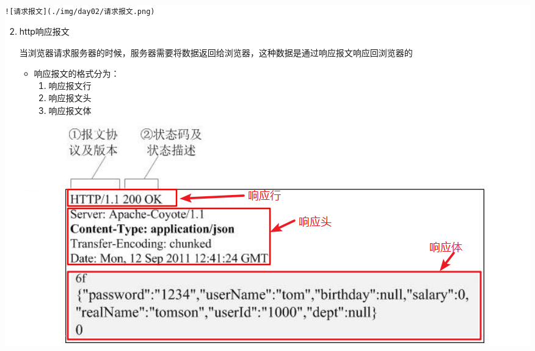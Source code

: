     ![请求报文](./img/day02/请求报文.png)

2. http响应报文

    当浏览器请求服务器的时候，服务器需要将数据返回给浏览器，这种数据是通过响应报文响应回浏览器的

    * 响应报文的格式分为：
        1. 响应报文行
        2. 响应报文头
        3. 响应报文体

    ![响应报文](./img/day02/响应报文.png)
